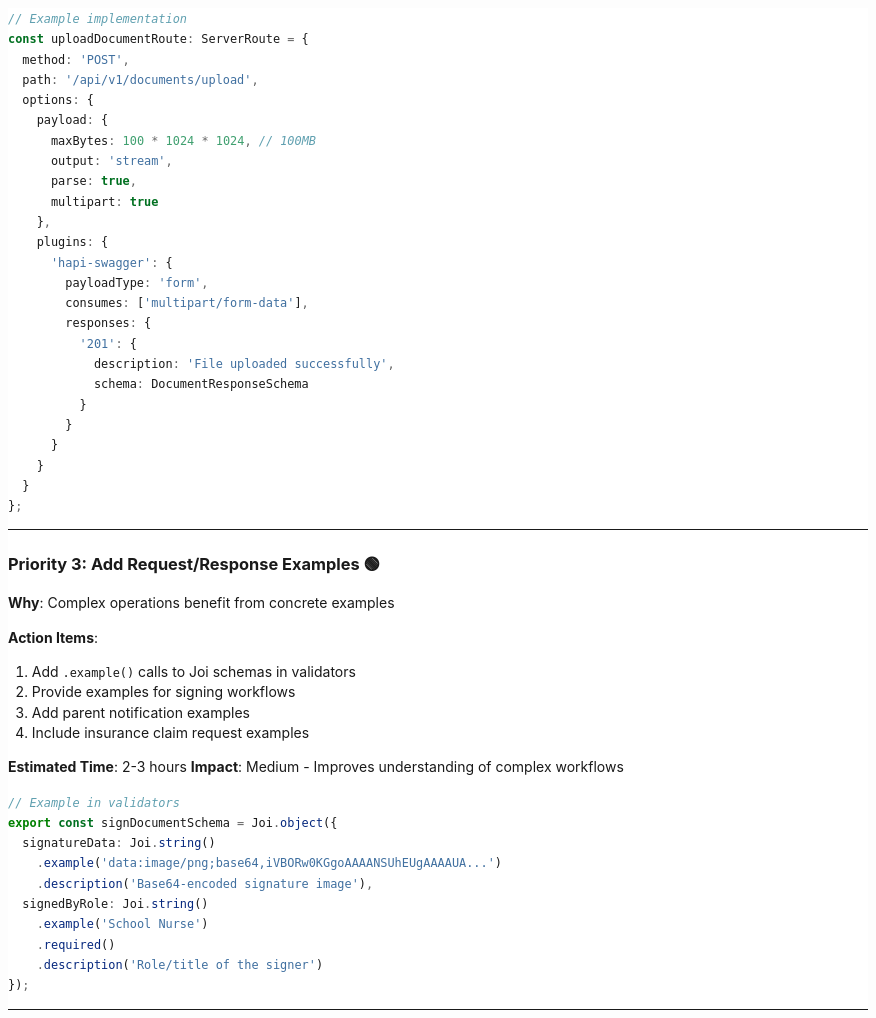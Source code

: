 ```typescript
// Example implementation
const uploadDocumentRoute: ServerRoute = {
  method: 'POST',
  path: '/api/v1/documents/upload',
  options: {
    payload: {
      maxBytes: 100 * 1024 * 1024, // 100MB
      output: 'stream',
      parse: true,
      multipart: true
    },
    plugins: {
      'hapi-swagger': {
        payloadType: 'form',
        consumes: ['multipart/form-data'],
        responses: {
          '201': {
            description: 'File uploaded successfully',
            schema: DocumentResponseSchema
          }
        }
      }
    }
  }
};
```

---

### Priority 3: Add Request/Response Examples 🟢

**Why**: Complex operations benefit from concrete examples

**Action Items**:
1. Add `.example()` calls to Joi schemas in validators
2. Provide examples for signing workflows
3. Add parent notification examples
4. Include insurance claim request examples

**Estimated Time**: 2-3 hours
**Impact**: Medium - Improves understanding of complex workflows

```typescript
// Example in validators
export const signDocumentSchema = Joi.object({
  signatureData: Joi.string()
    .example('data:image/png;base64,iVBORw0KGgoAAAANSUhEUgAAAAUA...')
    .description('Base64-encoded signature image'),
  signedByRole: Joi.string()
    .example('School Nurse')
    .required()
    .description('Role/title of the signer')
});
```

---
